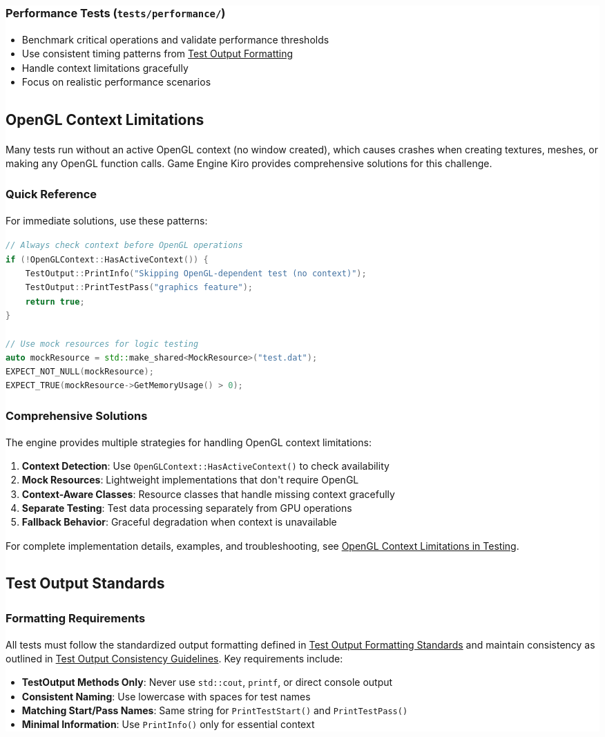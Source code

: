 ### Performance Tests (`tests/performance/`)

- Benchmark critical operations and validate performance thresholds
- Use consistent timing patterns from [Test Output Formatting](testing-output-formatting.md)
- Handle context limitations gracefully
- Focus on realistic performance scenarios

## OpenGL Context Limitations

Many tests run without an active OpenGL context (no window created), which causes crashes when creating textures, meshes, or making any OpenGL function calls. Game Engine Kiro provides comprehensive solutions for this challenge.

### Quick Reference

For immediate solutions, use these patterns:

```cpp
// Always check context before OpenGL operations
if (!OpenGLContext::HasActiveContext()) {
    TestOutput::PrintInfo("Skipping OpenGL-dependent test (no context)");
    TestOutput::PrintTestPass("graphics feature");
    return true;
}

// Use mock resources for logic testing
auto mockResource = std::make_shared<MockResource>("test.dat");
EXPECT_NOT_NULL(mockResource);
EXPECT_TRUE(mockResource->GetMemoryUsage() > 0);
```

### Comprehensive Solutions

The engine provides multiple strategies for handling OpenGL context limitations:

1. **Context Detection**: Use `OpenGLContext::HasActiveContext()` to check availability
2. **Mock Resources**: Lightweight implementations that don't require OpenGL
3. **Context-Aware Classes**: Resource classes that handle missing context gracefully
4. **Separate Testing**: Test data processing separately from GPU operations
5. **Fallback Behavior**: Graceful degradation when context is unavailable

For complete implementation details, examples, and troubleshooting, see [OpenGL Context Limitations in Testing](testing-opengl-limitations.md).

## Test Output Standards

### Formatting Requirements

All tests must follow the standardized output formatting defined in [Test Output Formatting Standards](testing-output-formatting.md) and maintain consistency as outlined in [Test Output Consistency Guidelines](testing-output-consistency-guide.md). Key requirements include:

- **TestOutput Methods Only**: Never use `std::cout`, `printf`, or direct console output
- **Consistent Naming**: Use lowercase with spaces for test names
- **Matching Start/Pass Names**: Same string for `PrintTestStart()` and `PrintTestPass()`
- **Minimal Information**: Use `PrintInfo()` only for essential context

